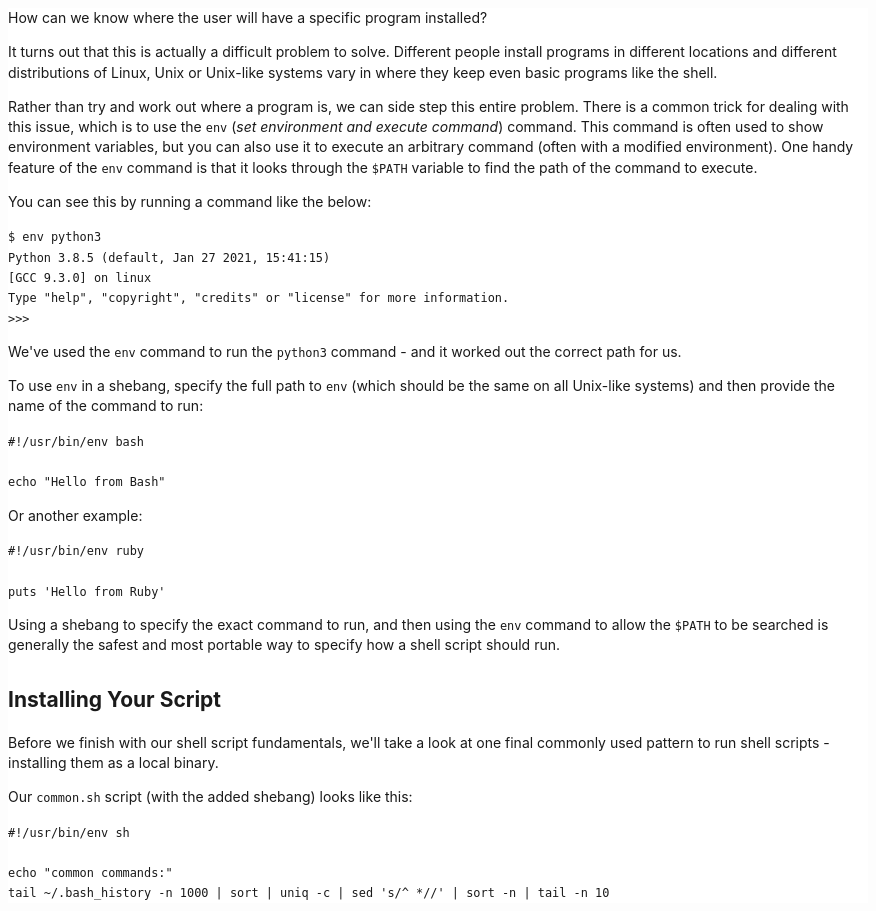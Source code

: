 How can we know where the user will have a specific program installed?

It turns out that this is actually a difficult problem to solve. Different people install programs in different locations and different distributions of Linux, Unix or Unix-like systems vary in where they keep even basic programs like the shell.

Rather than try and work out where a program is, we can side step this entire problem. There is a common trick for dealing with this issue, which is to use the `env` (_set environment and execute command_) command. This command is often used to show environment variables, but you can also use it to execute an arbitrary command (often with a modified environment). One handy feature of the `env` command is that it looks through the `$PATH` variable to find the path of the command to execute.

You can see this by running a command like the below:

```
$ env python3
Python 3.8.5 (default, Jan 27 2021, 15:41:15)
[GCC 9.3.0] on linux
Type "help", "copyright", "credits" or "license" for more information.
>>>
```

We've used the `env` command to run the `python3` command - and it worked out the correct path for us.

To use `env` in a shebang, specify the full path to `env` (which should be the same on all Unix-like systems) and then provide the name of the command to run:

```
#!/usr/bin/env bash

echo "Hello from Bash"
```

Or another example:

```
#!/usr/bin/env ruby

puts 'Hello from Ruby'
```

Using a shebang to specify the exact command to run, and then using the `env` command to allow the `$PATH` to be searched is generally the safest and most portable way to specify how a shell script should run.

## Installing Your Script

Before we finish with our shell script fundamentals, we'll take a look at one final commonly used pattern to run shell scripts - installing them as a local binary.

Our `common.sh` script (with the added shebang) looks like this:

```
#!/usr/bin/env sh

echo "common commands:"
tail ~/.bash_history -n 1000 | sort | uniq -c | sed 's/^ *//' | sort -n | tail -n 10
```


[^1]: The path to the shell history file is normally available in the `$HISTFILE` environment variable. However, in a non-interactive shell this variable is not set (and when we run a shell script, it is run in a non-interactive shell). We'll see more about interactive and non-interactive shells later, this is just a note in case you are wondering why we don't use the `$HISTFILE` variable or `history` command!
[^3]: Try putting the command `pstree -p $$` in a shell script and running the script - you'll see exactly what process is run.
[^4]: If you want to know more about these folders and the conventions behind them then check back soon, I am going to be adding an entire section on Linux Fundamentals, and one of the chapters will specifically be on the Linux Filesystem. This will cover 'The Linux Filesystem Hierarchy Standard' which defines how folders like this should be used.